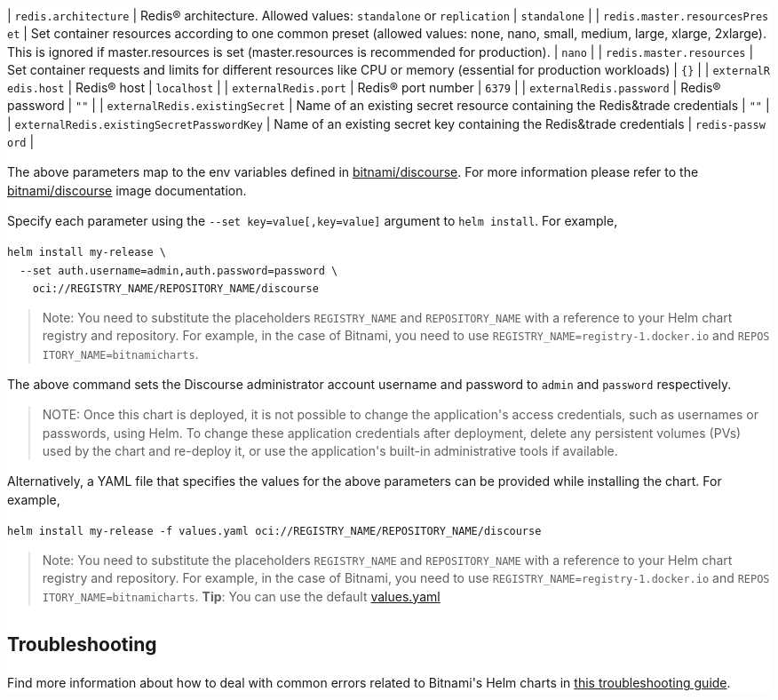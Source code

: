 | `redis.architecture`                      | Redis&reg; architecture. Allowed values: `standalone` or `replication`                                                                                                                                                   | `standalone`     |
| `redis.master.resourcesPreset`            | Set container resources according to one common preset (allowed values: none, nano, small, medium, large, xlarge, 2xlarge). This is ignored if master.resources is set (master.resources is recommended for production). | `nano`           |
| `redis.master.resources`                  | Set container requests and limits for different resources like CPU or memory (essential for production workloads)                                                                                                        | `{}`             |
| `externalRedis.host`                      | Redis&reg; host                                                                                                                                                                                                          | `localhost`      |
| `externalRedis.port`                      | Redis&reg; port number                                                                                                                                                                                                   | `6379`           |
| `externalRedis.password`                  | Redis&reg; password                                                                                                                                                                                                      | `""`             |
| `externalRedis.existingSecret`            | Name of an existing secret resource containing the Redis&trade credentials                                                                                                                                               | `""`             |
| `externalRedis.existingSecretPasswordKey` | Name of an existing secret key containing the Redis&trade credentials                                                                                                                                                    | `redis-password` |

The above parameters map to the env variables defined in [bitnami/discourse](https://github.com/bitnami/containers/tree/main/bitnami/discourse). For more information please refer to the [bitnami/discourse](https://github.com/bitnami/containers/tree/main/bitnami/discourse) image documentation.

Specify each parameter using the `--set key=value[,key=value]` argument to `helm install`. For example,

```console
helm install my-release \
  --set auth.username=admin,auth.password=password \
    oci://REGISTRY_NAME/REPOSITORY_NAME/discourse
```

> Note: You need to substitute the placeholders `REGISTRY_NAME` and `REPOSITORY_NAME` with a reference to your Helm chart registry and repository. For example, in the case of Bitnami, you need to use `REGISTRY_NAME=registry-1.docker.io` and `REPOSITORY_NAME=bitnamicharts`.

The above command sets the Discourse administrator account username and password to `admin` and `password` respectively.

> NOTE: Once this chart is deployed, it is not possible to change the application's access credentials, such as usernames or passwords, using Helm. To change these application credentials after deployment, delete any persistent volumes (PVs) used by the chart and re-deploy it, or use the application's built-in administrative tools if available.

Alternatively, a YAML file that specifies the values for the above parameters can be provided while installing the chart. For example,

```console
helm install my-release -f values.yaml oci://REGISTRY_NAME/REPOSITORY_NAME/discourse
```

> Note: You need to substitute the placeholders `REGISTRY_NAME` and `REPOSITORY_NAME` with a reference to your Helm chart registry and repository. For example, in the case of Bitnami, you need to use `REGISTRY_NAME=registry-1.docker.io` and `REPOSITORY_NAME=bitnamicharts`.
> **Tip**: You can use the default [values.yaml](https://github.com/bitnami/charts/tree/main/bitnami/discourse/values.yaml)

## Troubleshooting

Find more information about how to deal with common errors related to Bitnami's Helm charts in [this troubleshooting guide](https://docs.bitnami.com/general/how-to/troubleshoot-helm-chart-issues).
